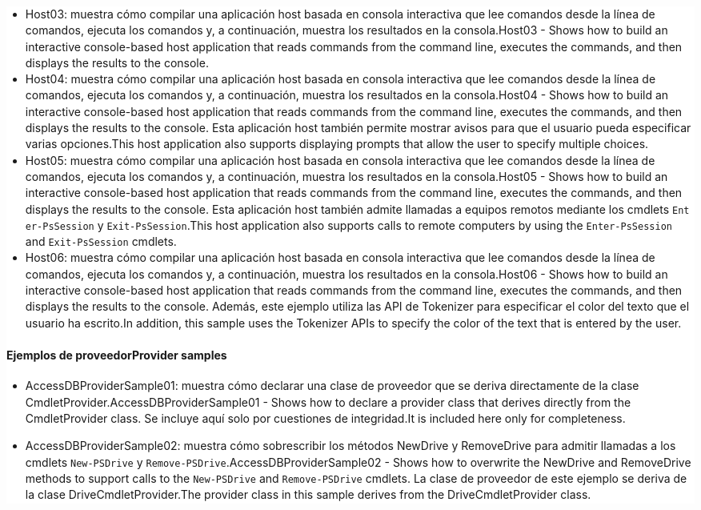 - <span data-ttu-id="2f1d9-182">Host03: muestra cómo compilar una aplicación host basada en consola interactiva que lee comandos desde la línea de comandos, ejecuta los comandos y, a continuación, muestra los resultados en la consola.</span><span class="sxs-lookup"><span data-stu-id="2f1d9-182">Host03 - Shows how to build an interactive console-based host application that reads commands from the command line, executes the commands, and then displays the results to the console.</span></span>
- <span data-ttu-id="2f1d9-183">Host04: muestra cómo compilar una aplicación host basada en consola interactiva que lee comandos desde la línea de comandos, ejecuta los comandos y, a continuación, muestra los resultados en la consola.</span><span class="sxs-lookup"><span data-stu-id="2f1d9-183">Host04 - Shows how to build an interactive console-based host application that reads commands from the command line, executes the commands, and then displays the results to the console.</span></span> <span data-ttu-id="2f1d9-184">Esta aplicación host también permite mostrar avisos para que el usuario pueda especificar varias opciones.</span><span class="sxs-lookup"><span data-stu-id="2f1d9-184">This host application also supports displaying prompts that allow the user to specify multiple choices.</span></span>
- <span data-ttu-id="2f1d9-185">Host05: muestra cómo compilar una aplicación host basada en consola interactiva que lee comandos desde la línea de comandos, ejecuta los comandos y, a continuación, muestra los resultados en la consola.</span><span class="sxs-lookup"><span data-stu-id="2f1d9-185">Host05 - Shows how to build an interactive console-based host application that reads commands from the command line, executes the commands, and then displays the results to the console.</span></span> <span data-ttu-id="2f1d9-186">Esta aplicación host también admite llamadas a equipos remotos mediante los cmdlets `Enter-PsSession` y `Exit-PsSession`.</span><span class="sxs-lookup"><span data-stu-id="2f1d9-186">This host application also supports calls to remote computers by using the `Enter-PsSession` and `Exit-PsSession` cmdlets.</span></span>
- <span data-ttu-id="2f1d9-187">Host06: muestra cómo compilar una aplicación host basada en consola interactiva que lee comandos desde la línea de comandos, ejecuta los comandos y, a continuación, muestra los resultados en la consola.</span><span class="sxs-lookup"><span data-stu-id="2f1d9-187">Host06 - Shows how to build an interactive console-based host application that reads commands from the command line, executes the commands, and then displays the results to the console.</span></span> <span data-ttu-id="2f1d9-188">Además, este ejemplo utiliza las API de Tokenizer para especificar el color del texto que el usuario ha escrito.</span><span class="sxs-lookup"><span data-stu-id="2f1d9-188">In addition, this sample uses the Tokenizer APIs to specify the color of the text that is entered by the user.</span></span>

#### <a name="provider-samples"></a><span data-ttu-id="2f1d9-189">Ejemplos de proveedor</span><span class="sxs-lookup"><span data-stu-id="2f1d9-189">Provider samples</span></span>

- <span data-ttu-id="2f1d9-190">AccessDBProviderSample01: muestra cómo declarar una clase de proveedor que se deriva directamente de la clase CmdletProvider.</span><span class="sxs-lookup"><span data-stu-id="2f1d9-190">AccessDBProviderSample01 - Shows how to declare a provider class that derives directly from the CmdletProvider class.</span></span> <span data-ttu-id="2f1d9-191">Se incluye aquí solo por cuestiones de integridad.</span><span class="sxs-lookup"><span data-stu-id="2f1d9-191">It is included here only for completeness.</span></span>

- <span data-ttu-id="2f1d9-192">AccessDBProviderSample02: muestra cómo sobrescribir los métodos NewDrive y RemoveDrive para admitir llamadas a los cmdlets `New-PSDrive` y `Remove-PSDrive`.</span><span class="sxs-lookup"><span data-stu-id="2f1d9-192">AccessDBProviderSample02 - Shows how to overwrite the NewDrive and RemoveDrive methods to support calls to the `New-PSDrive` and `Remove-PSDrive` cmdlets.</span></span> <span data-ttu-id="2f1d9-193">La clase de proveedor de este ejemplo se deriva de la clase DriveCmdletProvider.</span><span class="sxs-lookup"><span data-stu-id="2f1d9-193">The provider class in this sample derives from the DriveCmdletProvider class.</span></span>
